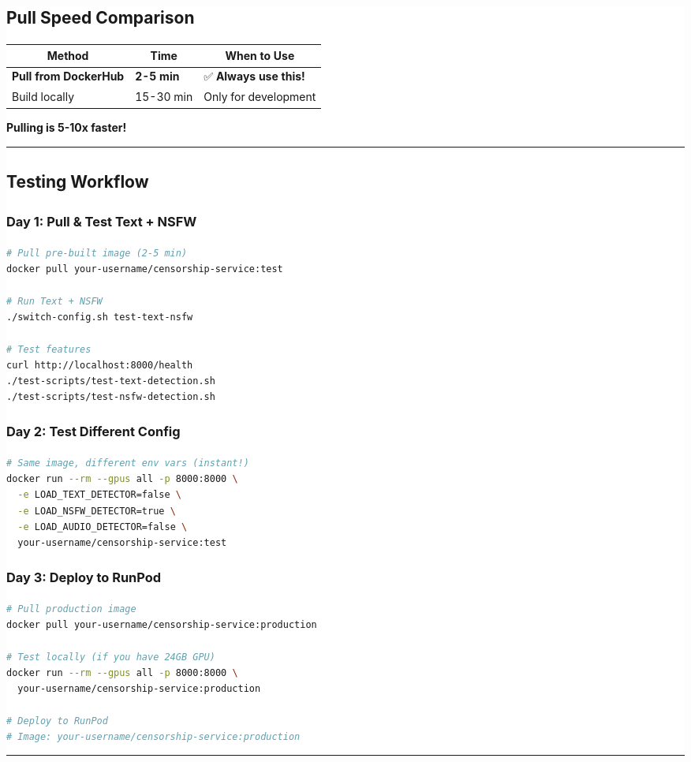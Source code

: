 
## Pull Speed Comparison

| Method | Time | When to Use |
|--------|------|-------------|
| **Pull from DockerHub** | **2-5 min** | ✅ **Always use this!** |
| Build locally | 15-30 min | Only for development |

**Pulling is 5-10x faster!**

---

## Testing Workflow

### Day 1: Pull & Test Text + NSFW

```bash
# Pull pre-built image (2-5 min)
docker pull your-username/censorship-service:test

# Run Text + NSFW
./switch-config.sh test-text-nsfw

# Test features
curl http://localhost:8000/health
./test-scripts/test-text-detection.sh
./test-scripts/test-nsfw-detection.sh
```

### Day 2: Test Different Config

```bash
# Same image, different env vars (instant!)
docker run --rm --gpus all -p 8000:8000 \
  -e LOAD_TEXT_DETECTOR=false \
  -e LOAD_NSFW_DETECTOR=true \
  -e LOAD_AUDIO_DETECTOR=false \
  your-username/censorship-service:test
```

### Day 3: Deploy to RunPod

```bash
# Pull production image
docker pull your-username/censorship-service:production

# Test locally (if you have 24GB GPU)
docker run --rm --gpus all -p 8000:8000 \
  your-username/censorship-service:production

# Deploy to RunPod
# Image: your-username/censorship-service:production
```

---